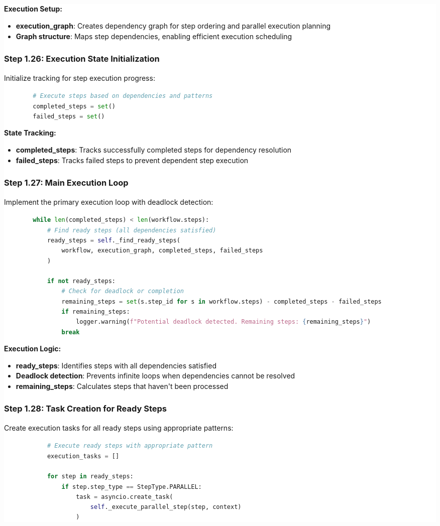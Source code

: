 **Execution Setup:**
- **execution_graph**: Creates dependency graph for step ordering and parallel execution planning
- **Graph structure**: Maps step dependencies, enabling efficient execution scheduling

### Step 1.26: Execution State Initialization

Initialize tracking for step execution progress:

```python
        # Execute steps based on dependencies and patterns
        completed_steps = set()
        failed_steps = set()
```

**State Tracking:**
- **completed_steps**: Tracks successfully completed steps for dependency resolution
- **failed_steps**: Tracks failed steps to prevent dependent step execution

### Step 1.27: Main Execution Loop

Implement the primary execution loop with deadlock detection:

```python
        while len(completed_steps) < len(workflow.steps):
            # Find ready steps (all dependencies satisfied)
            ready_steps = self._find_ready_steps(
                workflow, execution_graph, completed_steps, failed_steps
            )
            
            if not ready_steps:
                # Check for deadlock or completion
                remaining_steps = set(s.step_id for s in workflow.steps) - completed_steps - failed_steps
                if remaining_steps:
                    logger.warning(f"Potential deadlock detected. Remaining steps: {remaining_steps}")
                break
```

**Execution Logic:**
- **ready_steps**: Identifies steps with all dependencies satisfied
- **Deadlock detection**: Prevents infinite loops when dependencies cannot be resolved
- **remaining_steps**: Calculates steps that haven't been processed

### Step 1.28: Task Creation for Ready Steps

Create execution tasks for all ready steps using appropriate patterns:

```python
            # Execute ready steps with appropriate pattern
            execution_tasks = []
            
            for step in ready_steps:
                if step.step_type == StepType.PARALLEL:
                    task = asyncio.create_task(
                        self._execute_parallel_step(step, context)
                    )
```
